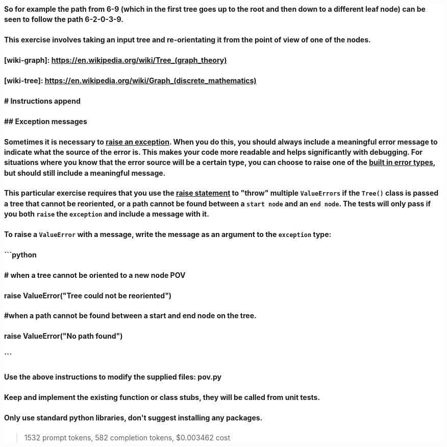 #### So for example the path from 6-9 (which in the first tree goes up to the root and then down to a different leaf node) can be seen to follow the path 6-2-0-3-9.  
####   
#### This exercise involves taking an input tree and re-orientating it from the point of view of one of the nodes.  
####   
#### [wiki-graph]: https://en.wikipedia.org/wiki/Tree_(graph_theory)  
#### [wiki-tree]: https://en.wikipedia.org/wiki/Graph_(discrete_mathematics)  
#### # Instructions append  
####   
#### ## Exception messages  
####   
#### Sometimes it is necessary to [raise an exception](https://docs.python.org/3/tutorial/errors.html#raising-exceptions). When you do this, you should always include a **meaningful error message** to indicate what the source of the error is. This makes your code more readable and helps significantly with debugging. For situations where you know that the error source will be a certain type, you can choose to raise one of the [built in error types](https://docs.python.org/3/library/exceptions.html#base-classes), but should still include a meaningful message.  
####   
#### This particular exercise requires that you use the [raise statement](https://docs.python.org/3/reference/simple_stmts.html#the-raise-statement) to "throw" multiple `ValueErrors` if the `Tree()` class is passed a tree that cannot be reoriented, or a path cannot be found between a `start node` and an `end node`. The tests will only pass if you both `raise` the `exception` and include a message with it.  
####   
#### To raise a `ValueError` with a message, write the message as an argument to the `exception` type:  
####   
#### ```python  
#### # when a tree cannot be oriented to a new node POV  
#### raise ValueError("Tree could not be reoriented")  
####   
#### #when a path cannot be found between a start and end node on the tree.  
#### raise ValueError("No path found")  
#### ```  
#### ####  
####   
#### Use the above instructions to modify the supplied files: pov.py  
#### Keep and implement the existing function or class stubs, they will be called from unit tests.  
#### Only use standard python libraries, don't suggest installing any packages.  
> 1532 prompt tokens, 582 completion tokens, $0.003462 cost  
